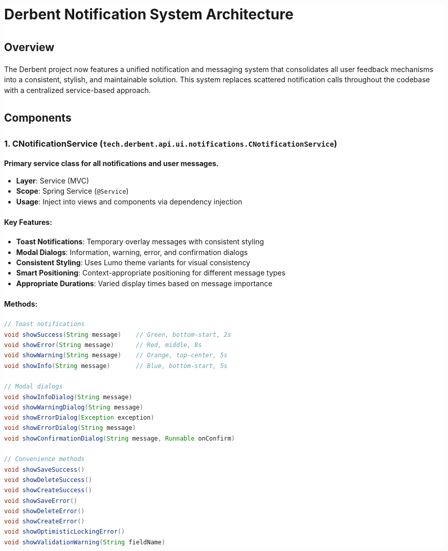 # Derbent Notification System Architecture

## Overview
The Derbent project now features a unified notification and messaging system that consolidates all user feedback mechanisms into a consistent, stylish, and maintainable solution. This system replaces scattered notification calls throughout the codebase with a centralized service-based approach.

## Components

### 1. CNotificationService (`tech.derbent.api.ui.notifications.CNotificationService`)
**Primary service class for all notifications and user messages.**

- **Layer**: Service (MVC)
- **Scope**: Spring Service (`@Service`)
- **Usage**: Inject into views and components via dependency injection

#### Key Features:
- **Toast Notifications**: Temporary overlay messages with consistent styling
- **Modal Dialogs**: Information, warning, error, and confirmation dialogs
- **Consistent Styling**: Uses Lumo theme variants for visual consistency
- **Smart Positioning**: Context-appropriate positioning for different message types
- **Appropriate Durations**: Varied display times based on message importance

#### Methods:
```java
// Toast notifications
void showSuccess(String message)    // Green, bottom-start, 2s
void showError(String message)      // Red, middle, 8s
void showWarning(String message)    // Orange, top-center, 5s
void showInfo(String message)       // Blue, bottom-start, 5s

// Modal dialogs
void showInfoDialog(String message)
void showWarningDialog(String message)
void showErrorDialog(Exception exception)
void showErrorDialog(String message)
void showConfirmationDialog(String message, Runnable onConfirm)

// Convenience methods
void showSaveSuccess()
void showDeleteSuccess()
void showCreateSuccess()
void showSaveError()
void showDeleteError()
void showCreateError()
void showOptimisticLockingError()
void showValidationWarning(String fieldName)
```
